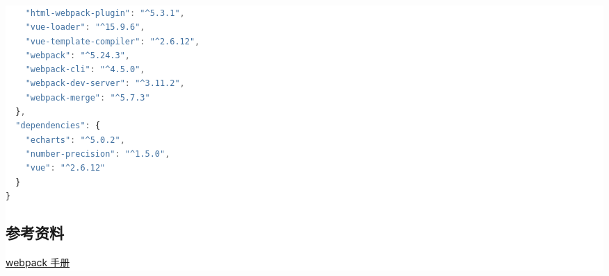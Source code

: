 ```js
    "html-webpack-plugin": "^5.3.1",
    "vue-loader": "^15.9.6",
    "vue-template-compiler": "^2.6.12",
    "webpack": "^5.24.3",
    "webpack-cli": "^4.5.0",
    "webpack-dev-server": "^3.11.2",
    "webpack-merge": "^5.7.3"
  },
  "dependencies": {
    "echarts": "^5.0.2",
    "number-precision": "^1.5.0",
    "vue": "^2.6.12"
  }
}

```

## 参考资料

[webpack 手册](https://webpack.docschina.org/guides/production/)
